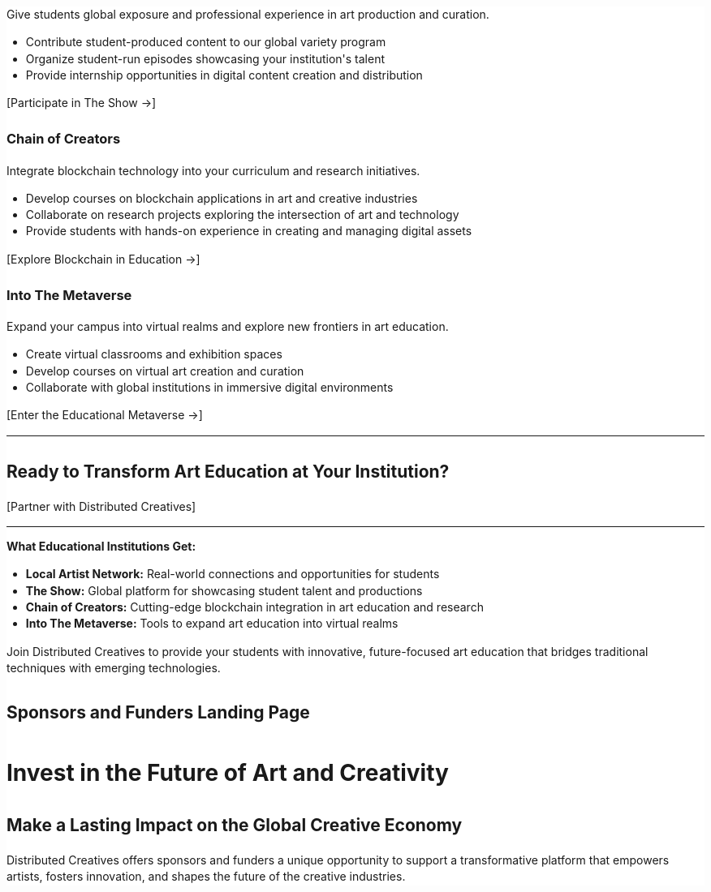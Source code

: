 Give students global exposure and professional experience in art production and curation.

- Contribute student-produced content to our global variety program
- Organize student-run episodes showcasing your institution's talent
- Provide internship opportunities in digital content creation and distribution

[Participate in The Show →]

### Chain of Creators

Integrate blockchain technology into your curriculum and research initiatives.

- Develop courses on blockchain applications in art and creative industries
- Collaborate on research projects exploring the intersection of art and technology
- Provide students with hands-on experience in creating and managing digital assets

[Explore Blockchain in Education →]

### Into The Metaverse

Expand your campus into virtual realms and explore new frontiers in art education.

- Create virtual classrooms and exhibition spaces
- Develop courses on virtual art creation and curation
- Collaborate with global institutions in immersive digital environments

[Enter the Educational Metaverse →]

---

## Ready to Transform Art Education at Your Institution?

[Partner with Distributed Creatives]

---

**What Educational Institutions Get:**

- **Local Artist Network:** Real-world connections and opportunities for students
- **The Show:** Global platform for showcasing student talent and productions
- **Chain of Creators:** Cutting-edge blockchain integration in art education and research
- **Into The Metaverse:** Tools to expand art education into virtual realms

Join Distributed Creatives to provide your students with innovative, future-focused art education that bridges traditional techniques with emerging technologies.

## Sponsors and Funders Landing Page

# Invest in the Future of Art and Creativity

## Make a Lasting Impact on the Global Creative Economy

Distributed Creatives offers sponsors and funders a unique opportunity to support a transformative platform that empowers artists, fosters innovation, and shapes the future of the creative industries.
